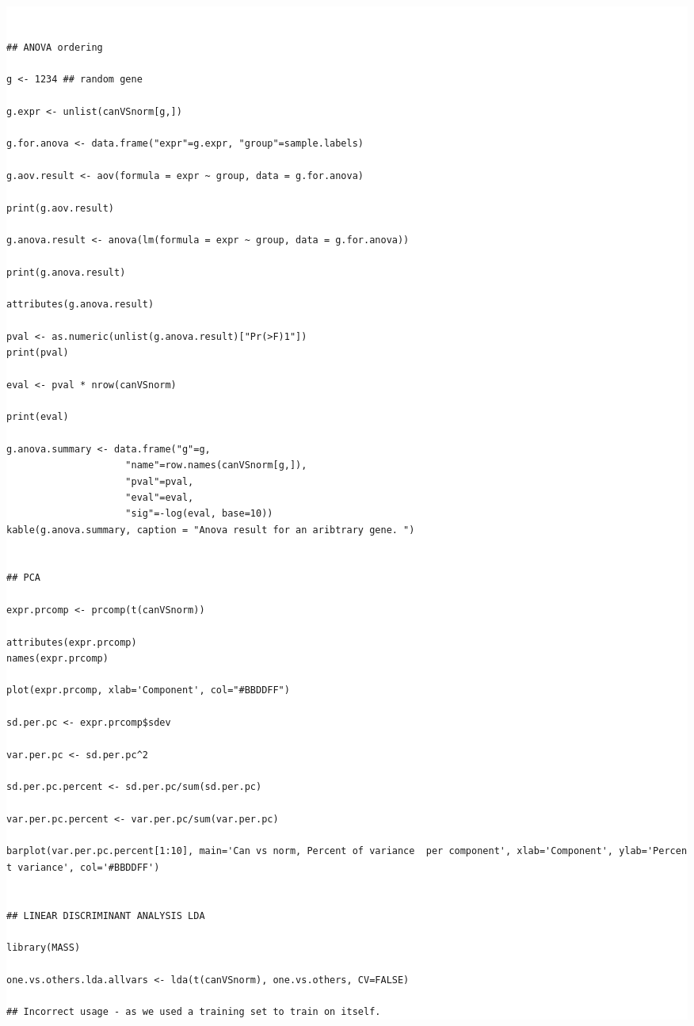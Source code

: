 ```{r results='hide', warning=FALSE, message=FALSE}


## ANOVA ordering

g <- 1234 ## random gene

g.expr <- unlist(canVSnorm[g,])

g.for.anova <- data.frame("expr"=g.expr, "group"=sample.labels)

g.aov.result <- aov(formula = expr ~ group, data = g.for.anova)

print(g.aov.result)

g.anova.result <- anova(lm(formula = expr ~ group, data = g.for.anova))

print(g.anova.result)

attributes(g.anova.result)

pval <- as.numeric(unlist(g.anova.result)["Pr(>F)1"])
print(pval)

eval <- pval * nrow(canVSnorm)

print(eval)

g.anova.summary <- data.frame("g"=g, 
                     "name"=row.names(canVSnorm[g,]),
                     "pval"=pval,
                     "eval"=eval,
                     "sig"=-log(eval, base=10))
kable(g.anova.summary, caption = "Anova result for an aribtrary gene. ")


## PCA

expr.prcomp <- prcomp(t(canVSnorm))

attributes(expr.prcomp) 
names(expr.prcomp) 

plot(expr.prcomp, xlab='Component', col="#BBDDFF")

sd.per.pc <- expr.prcomp$sdev

var.per.pc <- sd.per.pc^2

sd.per.pc.percent <- sd.per.pc/sum(sd.per.pc)

var.per.pc.percent <- var.per.pc/sum(var.per.pc)

barplot(var.per.pc.percent[1:10], main='Can vs norm, Percent of variance  per component', xlab='Component', ylab='Percent variance', col='#BBDDFF')


## LINEAR DISCRIMINANT ANALYSIS LDA

library(MASS)

one.vs.others.lda.allvars <- lda(t(canVSnorm), one.vs.others, CV=FALSE)

## Incorrect usage - as we used a training set to train on itself.
```